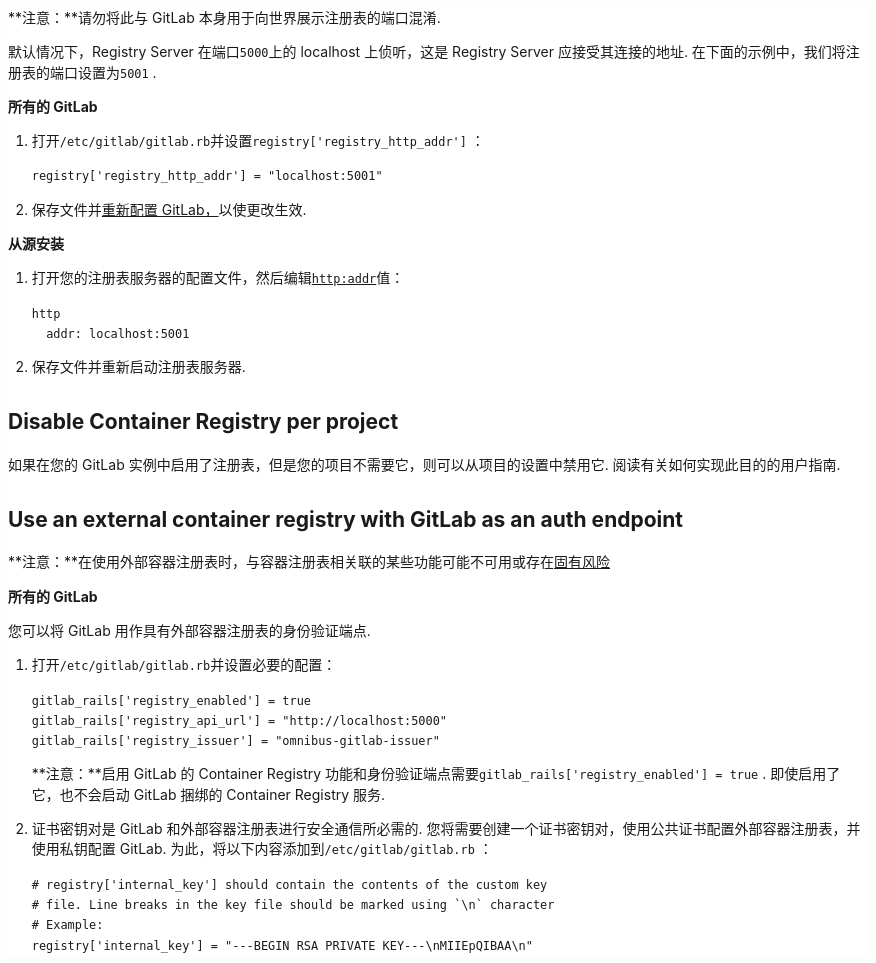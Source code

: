 **注意：**请勿将此与 GitLab 本身用于向世界展示注册表的端口混淆.

默认情况下，Registry Server 在端口`5000`上的 localhost 上侦听，这是 Registry Server 应接受其连接的地址. 在下面的示例中，我们将注册表的端口设置为`5001` .

**所有的 GitLab**

1.  打开`/etc/gitlab/gitlab.rb`并设置`registry['registry_http_addr']` ：

    ```
    registry['registry_http_addr'] = "localhost:5001" 
    ```

2.  保存文件并[重新配置 GitLab，](../restart_gitlab.html#omnibus-gitlab-reconfigure)以使更改生效.

**从源安装**

1.  打开您的注册表服务器的配置文件，然后编辑[`http:addr`](https://s0docs0docker0com.icopy.site/registry/configuration/)值：

    ```
    http
      addr: localhost:5001 
    ```

2.  保存文件并重新启动注册表服务器.

## Disable Container Registry per project[](#disable-container-registry-per-project "Permalink")

如果在您的 GitLab 实例中启用了注册表，但是您的项目不需要它，则可以从项目的设置中禁用它. 阅读有关如何实现此目的的用户指南.

## Use an external container registry with GitLab as an auth endpoint[](#use-an-external-container-registry-with-gitlab-as-an-auth-endpoint "Permalink")

**注意：**在使用外部容器注册表时，与容器注册表相关联的某些功能可能不可用或存在[固有风险](./../../user/packages/container_registry/index.html#use-with-external-container-registries)

**所有的 GitLab**

您可以将 GitLab 用作具有外部容器注册表的身份验证端点.

1.  打开`/etc/gitlab/gitlab.rb`并设置必要的配置：

    ```
    gitlab_rails['registry_enabled'] = true
    gitlab_rails['registry_api_url'] = "http://localhost:5000"
    gitlab_rails['registry_issuer'] = "omnibus-gitlab-issuer" 
    ```

    **注意：**启用 GitLab 的 Container Registry 功能和身份验证端点需要`gitlab_rails['registry_enabled'] = true` . 即使启用了它，也不会启动 GitLab 捆绑的 Container Registry 服务.
2.  证书密钥对是 GitLab 和外部容器注册表进行安全通信所必需的. 您将需要创建一个证书密钥对，使用公共证书配置外部容器注册表，并使用私钥配置 GitLab. 为此，将以下内容添加到`/etc/gitlab/gitlab.rb` ：

    ```
    # registry['internal_key'] should contain the contents of the custom key
    # file. Line breaks in the key file should be marked using `\n` character
    # Example:
    registry['internal_key'] = "---BEGIN RSA PRIVATE KEY---\nMIIEpQIBAA\n"

